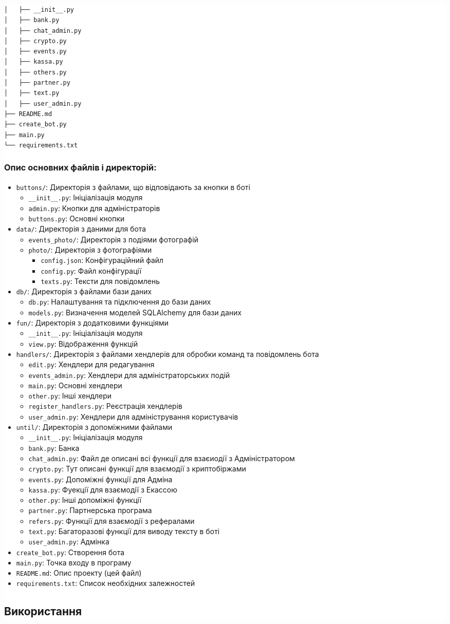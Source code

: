 ```
│   ├── __init__.py
│   ├── bank.py
│   ├── chat_admin.py
│   ├── crypto.py
│   ├── events.py
│   ├── kassa.py
│   ├── others.py
│   ├── partner.py
│   ├── text.py
│   ├── user_admin.py
├── README.md
├── create_bot.py
├── main.py
└── requirements.txt

```

### Опис основних файлів і директорій:

- `buttons/`: Директорія з файлами, що відповідають за кнопки в боті
  - `__init__.py`: Ініціалізація модуля
  - `admin.py`: Кнопки для адміністраторів
  - `buttons.py`: Основні кнопки
- `data/`: Директорія з даними для бота
  - `events_photo/`: Директорія з подіями фотографій
  - `photo/`: Директорія з фотографіями
    - `config.json`: Конфігураційний файл
    - `config.py`: Файл конфігурації
    - `texts.py`: Тексти для повідомлень
- `db/`: Директорія з файлами бази даних
  - `db.py`: Налаштування та підключення до бази даних
  - `models.py`: Визначення моделей SQLAlchemy для бази даних
- `fun/`: Директорія з додатковими функціями
  - `__init__.py`: Ініціалізація модуля
  - `view.py`: Відображення функцій
- `handlers/`: Директорія з файлами хендлерів для обробки команд та повідомлень бота
  - `edit.py`: Хендлери для редагування
  - `events_admin.py`: Хендлери для адміністраторських подій
  - `main.py`: Основні хендлери
  - `other.py`: Інші хендлери
  - `register_handlers.py`: Реєстрація хендлерів
  - `user_admin.py`: Хендлери для адміністрування користувачів
- `until/`: Директорія з допоміжними файлами
  - `__init__.py`: Ініціалізація модуля
  - `bank.py`: Банка
  - `chat_admin.py`: Файл де описані всі функції для взаєиодії з Адміністратором
  - `crypto.py`: Тут описані функції для взаємодії з криптобіржами
  - `events.py`: Допоміжні функції для Адміна
  - `kassa.py`: Фуекції для взаємодії з Екассою
  - `other.py`: Інші допоміжні функції
  - `partner.py`: Партнерська програма
  - `refers.py`: Функції для взаємодії з рефералами
  - `text.py`: Багаторазові функції для виводу тексту в боті
  - `user_admin.py`: Адмінка
- `create_bot.py`: Створення бота
- `main.py`: Точка входу в програму
- `README.md`: Опис проекту (цей файл)
- `requirements.txt`: Список необхідних залежностей
## Використання
